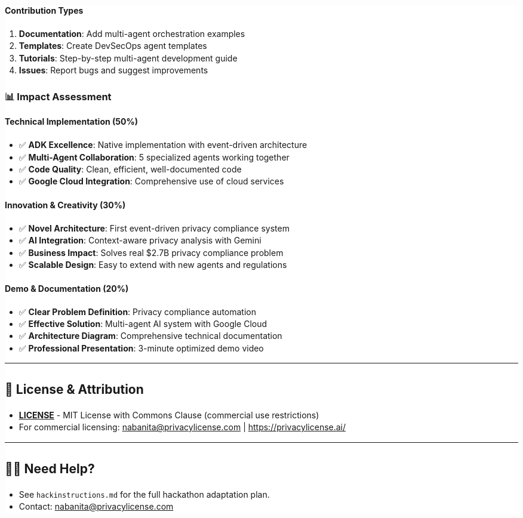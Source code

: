 #### **Contribution Types**
1. **Documentation**: Add multi-agent orchestration examples
2. **Templates**: Create DevSecOps agent templates
3. **Tutorials**: Step-by-step multi-agent development guide
4. **Issues**: Report bugs and suggest improvements

### **📊 Impact Assessment**

#### **Technical Implementation (50%)**
- ✅ **ADK Excellence**: Native implementation with event-driven architecture
- ✅ **Multi-Agent Collaboration**: 5 specialized agents working together
- ✅ **Code Quality**: Clean, efficient, well-documented code
- ✅ **Google Cloud Integration**: Comprehensive use of cloud services

#### **Innovation & Creativity (30%)**
- ✅ **Novel Architecture**: First event-driven privacy compliance system
- ✅ **AI Integration**: Context-aware privacy analysis with Gemini
- ✅ **Business Impact**: Solves real $2.7B privacy compliance problem
- ✅ **Scalable Design**: Easy to extend with new agents and regulations

#### **Demo & Documentation (20%)**
- ✅ **Clear Problem Definition**: Privacy compliance automation
- ✅ **Effective Solution**: Multi-agent AI system with Google Cloud
- ✅ **Architecture Diagram**: Comprehensive technical documentation
- ✅ **Professional Presentation**: 3-minute optimized demo video

---

## 📄 License & Attribution

- **[LICENSE](LICENSE)** - MIT License with Commons Clause (commercial use restrictions)
- For commercial licensing: nabanita@privacylicense.com | https://privacylicense.ai/

---

## 🙋‍♂️ Need Help?
- See `hackinstructions.md` for the full hackathon adaptation plan.
- Contact: nabanita@privacylicense.com

